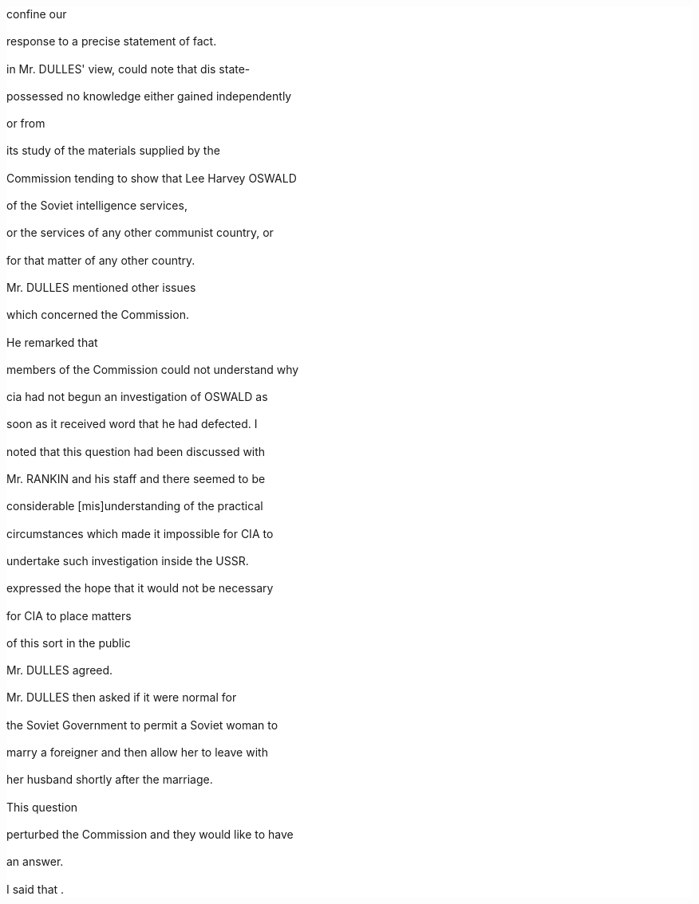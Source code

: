 confine our

response to a precise statement of fact.

in Mr. DULLES' view, could note that dis state-

possessed no knowledge either gained independently

or from

its study of the materials supplied by the

Commission tending to show that Lee Harvey OSWALD

of the Soviet intelligence services,

or the services of any other communist country, or

for that matter of any other country.

Mr. DULLES mentioned other issues

which concerned the Commission.

He remarked that

members of the Commission could not understand why

cia had not begun an investigation of OSWALD as

soon as it received word that he had defected. I

noted that this question had been discussed with

Mr. RANKIN and his staff and there seemed to be

considerable [mis]understanding of the practical

circumstances which made it impossible for CIA to

undertake such investigation inside the USSR.

expressed the hope that it would not be necessary

for CIA to place matters

of this sort in the public

Mr. DULLES agreed.

Mr. DULLES then asked if it were normal for

the Soviet Government to permit a Soviet woman to

marry a foreigner and then allow her to leave with

her husband shortly after the marriage.

This question

perturbed the Commission and they would like to have

an answer.

I said that .
